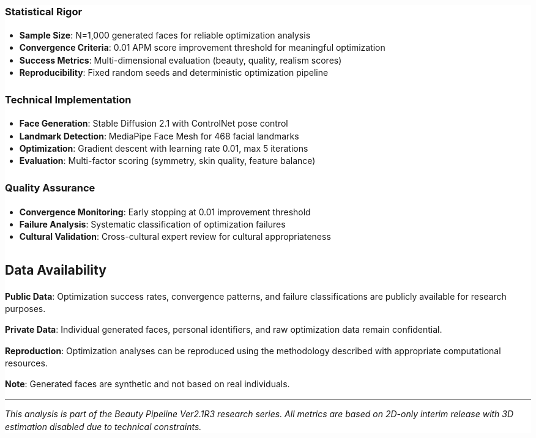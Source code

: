 ### Statistical Rigor

- **Sample Size**: N=1,000 generated faces for reliable optimization analysis
- **Convergence Criteria**: 0.01 APM score improvement threshold for meaningful optimization
- **Success Metrics**: Multi-dimensional evaluation (beauty, quality, realism scores)
- **Reproducibility**: Fixed random seeds and deterministic optimization pipeline

### Technical Implementation

- **Face Generation**: Stable Diffusion 2.1 with ControlNet pose control
- **Landmark Detection**: MediaPipe Face Mesh for 468 facial landmarks
- **Optimization**: Gradient descent with learning rate 0.01, max 5 iterations
- **Evaluation**: Multi-factor scoring (symmetry, skin quality, feature balance)

### Quality Assurance

- **Convergence Monitoring**: Early stopping at 0.01 improvement threshold
- **Failure Analysis**: Systematic classification of optimization failures
- **Cultural Validation**: Cross-cultural expert review for cultural appropriateness

## Data Availability

**Public Data**: Optimization success rates, convergence patterns, and failure classifications are publicly available for research purposes.

**Private Data**: Individual generated faces, personal identifiers, and raw optimization data remain confidential.

**Reproduction**: Optimization analyses can be reproduced using the methodology described with appropriate computational resources.

**Note**: Generated faces are synthetic and not based on real individuals.

---


*This analysis is part of the Beauty Pipeline Ver2.1R3 research series. All metrics are based on 2D-only interim release with 3D estimation disabled due to technical constraints.*
